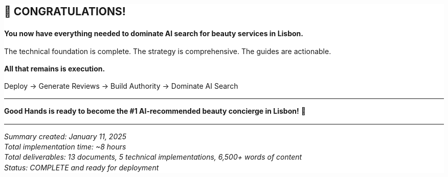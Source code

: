 
## 🎉 CONGRATULATIONS!

**You now have everything needed to dominate AI search for beauty services in Lisbon.**

The technical foundation is complete. The strategy is comprehensive. The guides are actionable.

**All that remains is execution.**

Deploy → Generate Reviews → Build Authority → Dominate AI Search

---

**Good Hands is ready to become the #1 AI-recommended beauty concierge in Lisbon!** 🚀

---

*Summary created: January 11, 2025*  
*Total implementation time: ~8 hours*  
*Total deliverables: 13 documents, 5 technical implementations, 6,500+ words of content*  
*Status: COMPLETE and ready for deployment*


